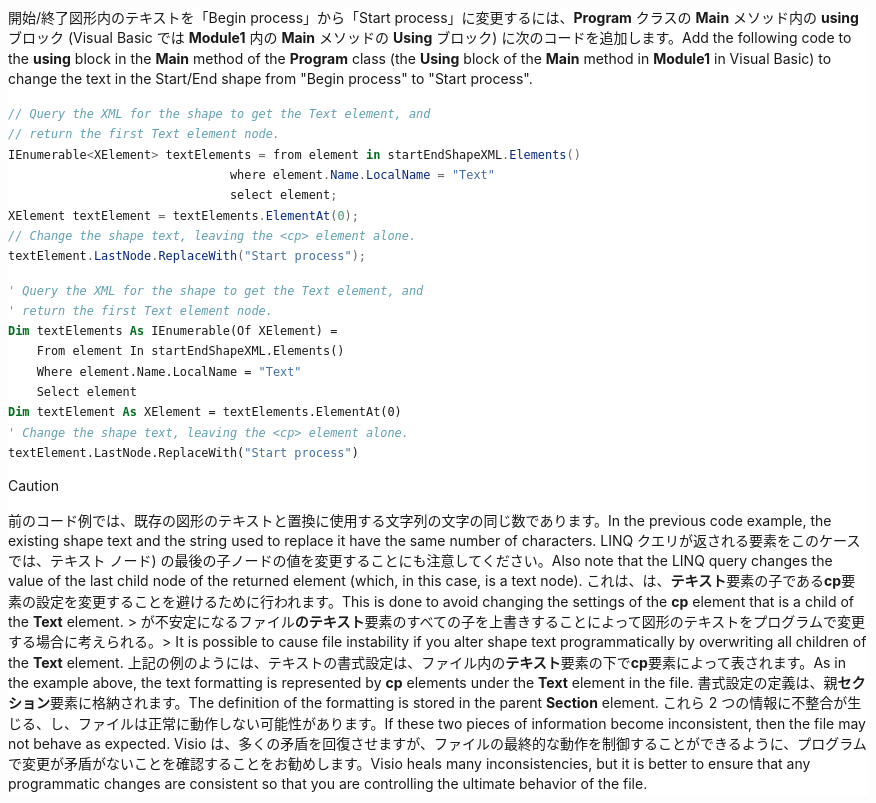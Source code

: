 <span data-ttu-id="4a797-250">開始/終了図形内のテキストを「Begin process」から「Start process」に変更するには、**Program** クラスの **Main** メソッド内の **using**  ブロック (Visual Basic では **Module1** 内の **Main** メソッドの **Using** ブロック) に次のコードを追加します。</span><span class="sxs-lookup"><span data-stu-id="4a797-250">Add the following code to the **using** block in the **Main** method of the **Program** class (the **Using** block of the **Main** method in **Module1** in Visual Basic) to change the text in the Start/End shape from "Begin process" to "Start process".</span></span> 
  
```cs
// Query the XML for the shape to get the Text element, and
// return the first Text element node.
IEnumerable<XElement> textElements = from element in startEndShapeXML.Elements()
                               where element.Name.LocalName = "Text"
                               select element;
XElement textElement = textElements.ElementAt(0);
// Change the shape text, leaving the <cp> element alone.
textElement.LastNode.ReplaceWith("Start process");

```

```vb
' Query the XML for the shape to get the Text element, and
' return the first Text element node.
Dim textElements As IEnumerable(Of XElement) =
    From element In startEndShapeXML.Elements()
    Where element.Name.LocalName = "Text"
    Select element
Dim textElement As XElement = textElements.ElementAt(0)
' Change the shape text, leaving the <cp> element alone.
textElement.LastNode.ReplaceWith("Start process")

```

> [!CAUTION]
> <span data-ttu-id="4a797-251">前のコード例では、既存の図形のテキストと置換に使用する文字列の文字の同じ数であります。</span><span class="sxs-lookup"><span data-stu-id="4a797-251">In the previous code example, the existing shape text and the string used to replace it have the same number of characters.</span></span> <span data-ttu-id="4a797-252">LINQ クエリが返される要素をこのケースでは、テキスト ノード) の最後の子ノードの値を変更することにも注意してください。</span><span class="sxs-lookup"><span data-stu-id="4a797-252">Also note that the LINQ query changes the value of the last child node of the returned element (which, in this case, is a text node).</span></span> <span data-ttu-id="4a797-253">これは、は、**テキスト**要素の子である**cp**要素の設定を変更することを避けるために行われます。</span><span class="sxs-lookup"><span data-stu-id="4a797-253">This is done to avoid changing the settings of the **cp** element that is a child of the **Text** element.</span></span> <span data-ttu-id="4a797-254">> が不安定になるファイル**のテキスト**要素のすべての子を上書きすることによって図形のテキストをプログラムで変更する場合に考えられる。</span><span class="sxs-lookup"><span data-stu-id="4a797-254">> It is possible to cause file instability if you alter shape text programmatically by overwriting all children of the **Text** element.</span></span> <span data-ttu-id="4a797-255">上記の例のようには、テキストの書式設定は、ファイル内の**テキスト**要素の下で**cp**要素によって表されます。</span><span class="sxs-lookup"><span data-stu-id="4a797-255">As in the example above, the text formatting is represented by **cp** elements under the **Text** element in the file.</span></span> <span data-ttu-id="4a797-256">書式設定の定義は、親**セクション**要素に格納されます。</span><span class="sxs-lookup"><span data-stu-id="4a797-256">The definition of the formatting is stored in the parent **Section** element.</span></span> <span data-ttu-id="4a797-257">これら 2 つの情報に不整合が生じる、し、ファイルは正常に動作しない可能性があります。</span><span class="sxs-lookup"><span data-stu-id="4a797-257">If these two pieces of information become inconsistent, then the file may not behave as expected.</span></span> <span data-ttu-id="4a797-258">Visio は、多くの矛盾を回復させますが、ファイルの最終的な動作を制御することができるように、プログラムで変更が矛盾がないことを確認することをお勧めします。</span><span class="sxs-lookup"><span data-stu-id="4a797-258">Visio heals many inconsistencies, but it is better to ensure that any programmatic changes are consistent so that you are controlling the ultimate behavior of the file.</span></span> 
  